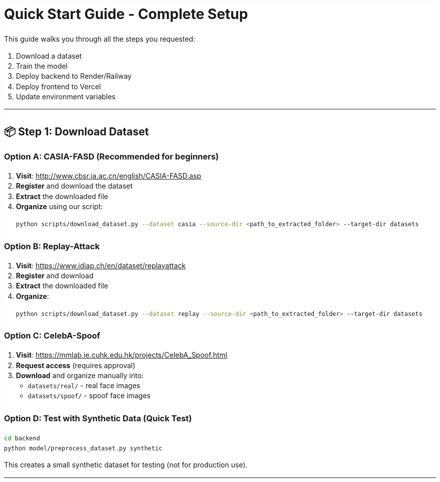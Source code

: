 # Quick Start Guide - Complete Setup

This guide walks you through all the steps you requested:
1. Download a dataset
2. Train the model
3. Deploy backend to Render/Railway
4. Deploy frontend to Vercel
5. Update environment variables

---

## 📦 Step 1: Download Dataset

### Option A: CASIA-FASD (Recommended for beginners)

1. **Visit**: http://www.cbsr.ia.ac.cn/english/CASIA-FASD.asp
2. **Register** and download the dataset
3. **Extract** the downloaded file
4. **Organize** using our script:
   ```bash
   python scripts/download_dataset.py --dataset casia --source-dir <path_to_extracted_folder> --target-dir datasets
   ```

### Option B: Replay-Attack

1. **Visit**: https://www.idiap.ch/en/dataset/replayattack
2. **Register** and download
3. **Extract** the downloaded file
4. **Organize**:
   ```bash
   python scripts/download_dataset.py --dataset replay --source-dir <path_to_extracted_folder> --target-dir datasets
   ```

### Option C: CelebA-Spoof

1. **Visit**: https://mmlab.ie.cuhk.edu.hk/projects/CelebA_Spoof.html
2. **Request access** (requires approval)
3. **Download** and organize manually into:
   - `datasets/real/` - real face images
   - `datasets/spoof/` - spoof face images

### Option D: Test with Synthetic Data (Quick Test)

```bash
cd backend
python model/preprocess_dataset.py synthetic
```

This creates a small synthetic dataset for testing (not for production use).

---